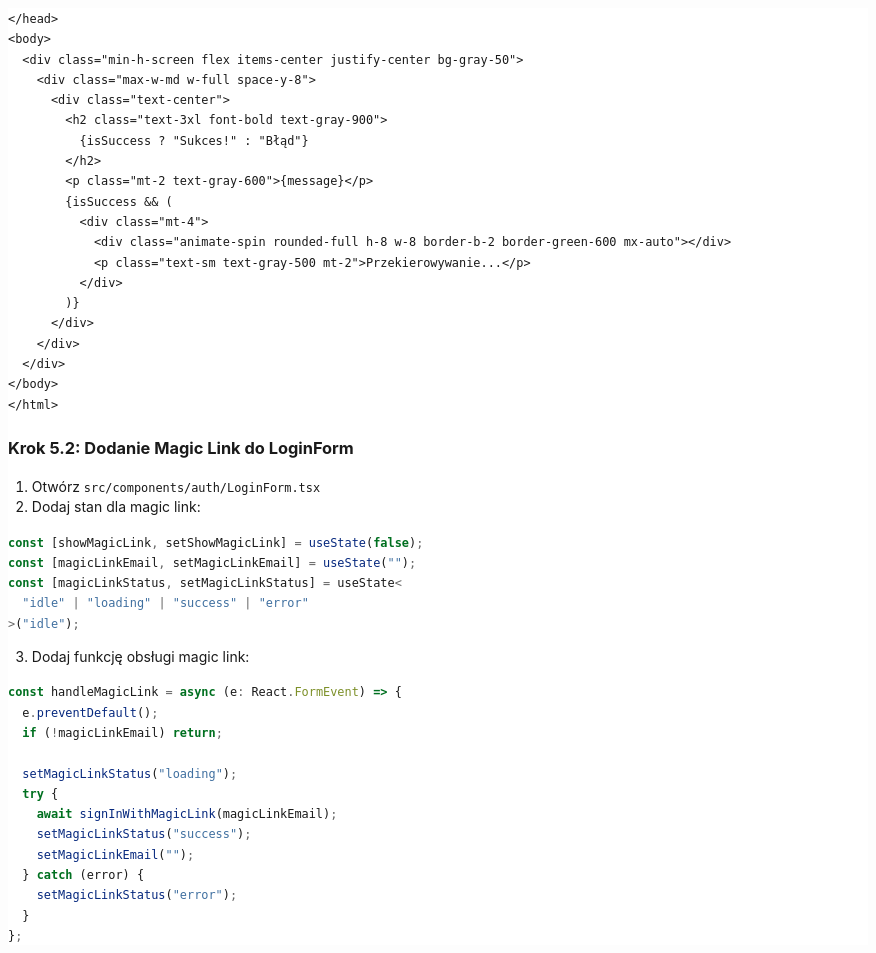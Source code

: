 ```astro
</head>
<body>
  <div class="min-h-screen flex items-center justify-center bg-gray-50">
    <div class="max-w-md w-full space-y-8">
      <div class="text-center">
        <h2 class="text-3xl font-bold text-gray-900">
          {isSuccess ? "Sukces!" : "Błąd"}
        </h2>
        <p class="mt-2 text-gray-600">{message}</p>
        {isSuccess && (
          <div class="mt-4">
            <div class="animate-spin rounded-full h-8 w-8 border-b-2 border-green-600 mx-auto"></div>
            <p class="text-sm text-gray-500 mt-2">Przekierowywanie...</p>
          </div>
        )}
      </div>
    </div>
  </div>
</body>
</html>
```

### Krok 5.2: Dodanie Magic Link do LoginForm

1. Otwórz `src/components/auth/LoginForm.tsx`
2. Dodaj stan dla magic link:

```typescript
const [showMagicLink, setShowMagicLink] = useState(false);
const [magicLinkEmail, setMagicLinkEmail] = useState("");
const [magicLinkStatus, setMagicLinkStatus] = useState<
  "idle" | "loading" | "success" | "error"
>("idle");
```

3. Dodaj funkcję obsługi magic link:

```typescript
const handleMagicLink = async (e: React.FormEvent) => {
  e.preventDefault();
  if (!magicLinkEmail) return;

  setMagicLinkStatus("loading");
  try {
    await signInWithMagicLink(magicLinkEmail);
    setMagicLinkStatus("success");
    setMagicLinkEmail("");
  } catch (error) {
    setMagicLinkStatus("error");
  }
};
```
